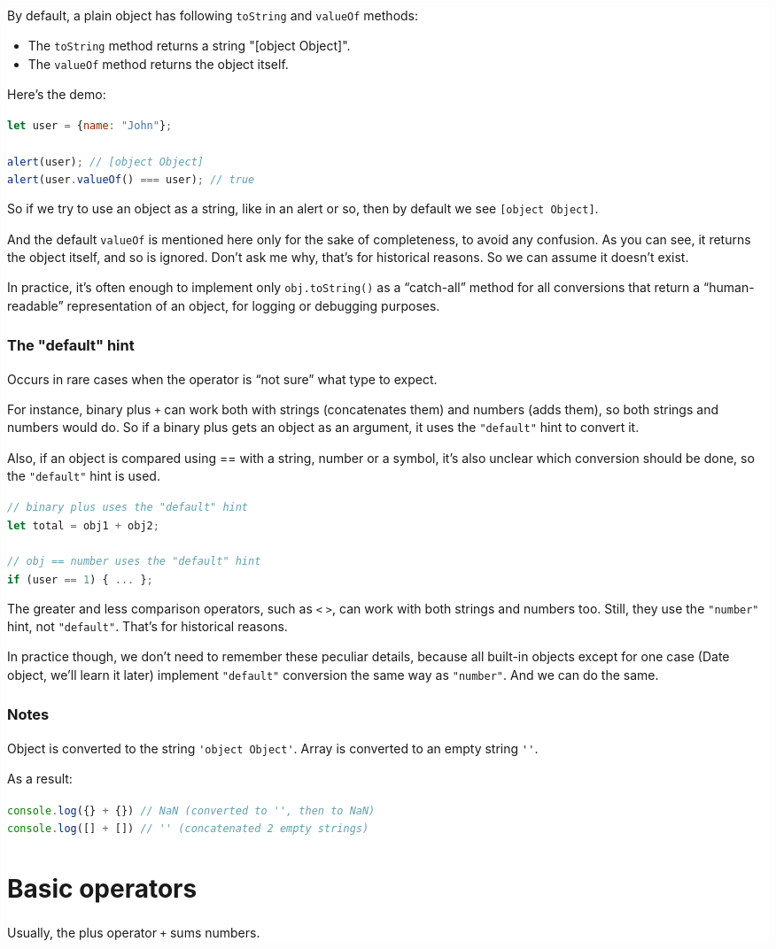 By default, a plain object has following `toString` and `valueOf` methods:
- The `toString` method returns a string "[object Object]".
- The `valueOf` method returns the object itself.

Here’s the demo:
```js
let user = {name: "John"};

alert(user); // [object Object]
alert(user.valueOf() === user); // true
```
So if we try to use an object as a string, like in an alert or so, then by default we see `[object Object]`.

And the default `valueOf` is mentioned here only for the sake of completeness, to avoid any confusion. As you can see, it returns the object itself, and so is ignored. Don’t ask me why, that’s for historical reasons. So we can assume it doesn’t exist.

In practice, it’s often enough to implement only `obj.toString()` as a “catch-all” method for all conversions that return a “human-readable” representation of an object, for logging or debugging purposes.

### The "default" hint
Occurs in rare cases when the operator is “not sure” what type to expect.

For instance, binary plus `+` can work both with strings (concatenates them) and numbers (adds them), so both strings and numbers would do. So if a binary plus gets an object as an argument, it uses the `"default"` hint to convert it.

Also, if an object is compared using == with a string, number or a symbol, it’s also unclear which conversion should be done, so the `"default"` hint is used.
```js
// binary plus uses the "default" hint
let total = obj1 + obj2;

// obj == number uses the "default" hint
if (user == 1) { ... };
```
The greater and less comparison operators, such as `<` `>`, can work with both strings and numbers too. Still, they use the `"number"` hint, not `"default"`. That’s for historical reasons.

In practice though, we don’t need to remember these peculiar details, because all built-in objects except for one case (Date object, we’ll learn it later) implement `"default"` conversion the same way as `"number"`. And we can do the same.

### Notes
Object is converted to the string `'object Object'`. Array is converted to an empty string `''`.

As a result:
```js
console.log({} + {}) // NaN (converted to '', then to NaN)
console.log([] + []) // '' (concatenated 2 empty strings)
```

# Basic operators
Usually, the plus operator `+` sums numbers.
